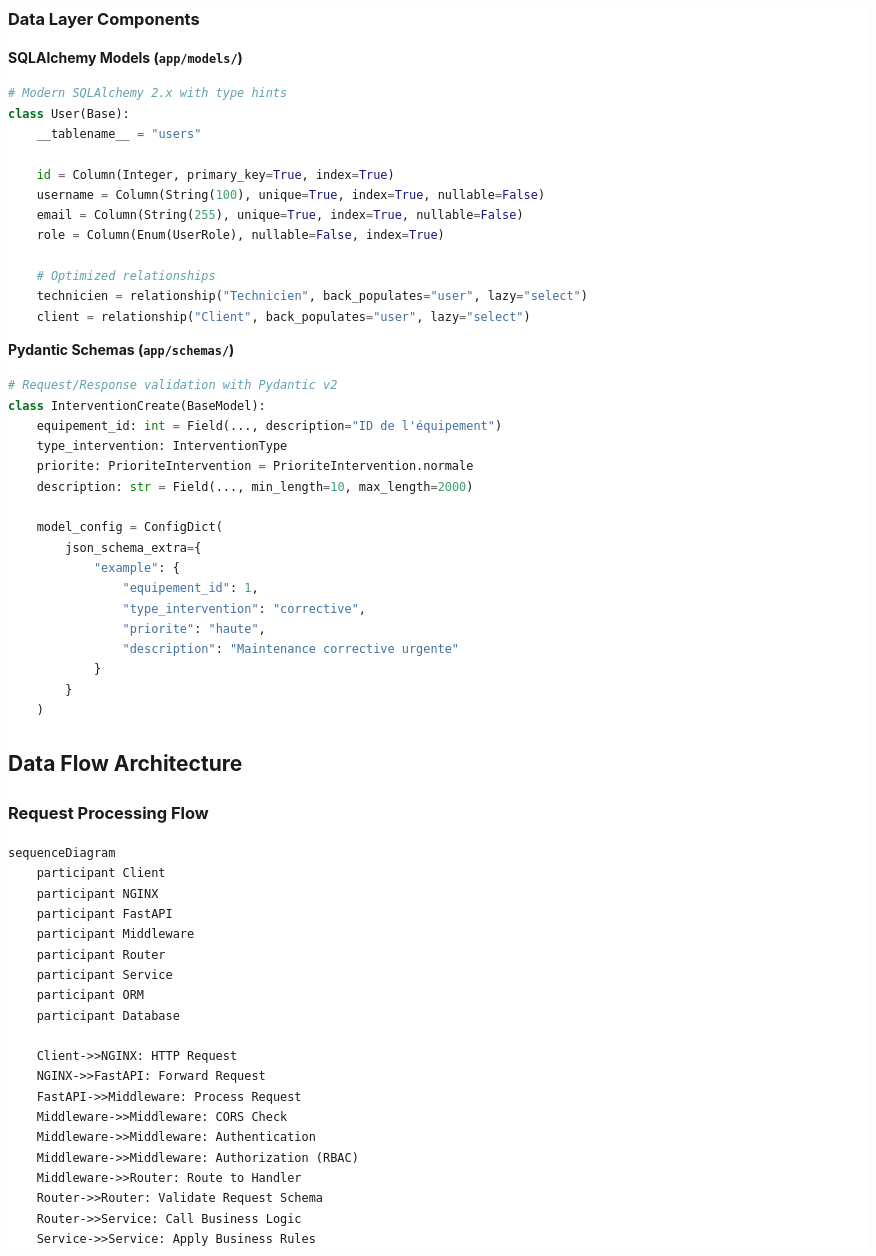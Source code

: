 ### Data Layer Components

**SQLAlchemy Models (`app/models/`)**
```python
# Modern SQLAlchemy 2.x with type hints
class User(Base):
    __tablename__ = "users"
    
    id = Column(Integer, primary_key=True, index=True)
    username = Column(String(100), unique=True, index=True, nullable=False)
    email = Column(String(255), unique=True, index=True, nullable=False)
    role = Column(Enum(UserRole), nullable=False, index=True)
    
    # Optimized relationships
    technicien = relationship("Technicien", back_populates="user", lazy="select")
    client = relationship("Client", back_populates="user", lazy="select")
```

**Pydantic Schemas (`app/schemas/`)**
```python
# Request/Response validation with Pydantic v2
class InterventionCreate(BaseModel):
    equipement_id: int = Field(..., description="ID de l'équipement")
    type_intervention: InterventionType
    priorite: PrioriteIntervention = PrioriteIntervention.normale
    description: str = Field(..., min_length=10, max_length=2000)
    
    model_config = ConfigDict(
        json_schema_extra={
            "example": {
                "equipement_id": 1,
                "type_intervention": "corrective",
                "priorite": "haute",
                "description": "Maintenance corrective urgente"
            }
        }
    )
```

## Data Flow Architecture

### Request Processing Flow

```mermaid
sequenceDiagram
    participant Client
    participant NGINX
    participant FastAPI
    participant Middleware
    participant Router
    participant Service
    participant ORM
    participant Database
    
    Client->>NGINX: HTTP Request
    NGINX->>FastAPI: Forward Request
    FastAPI->>Middleware: Process Request
    Middleware->>Middleware: CORS Check
    Middleware->>Middleware: Authentication
    Middleware->>Middleware: Authorization (RBAC)
    Middleware->>Router: Route to Handler
    Router->>Router: Validate Request Schema
    Router->>Service: Call Business Logic
    Service->>Service: Apply Business Rules
```